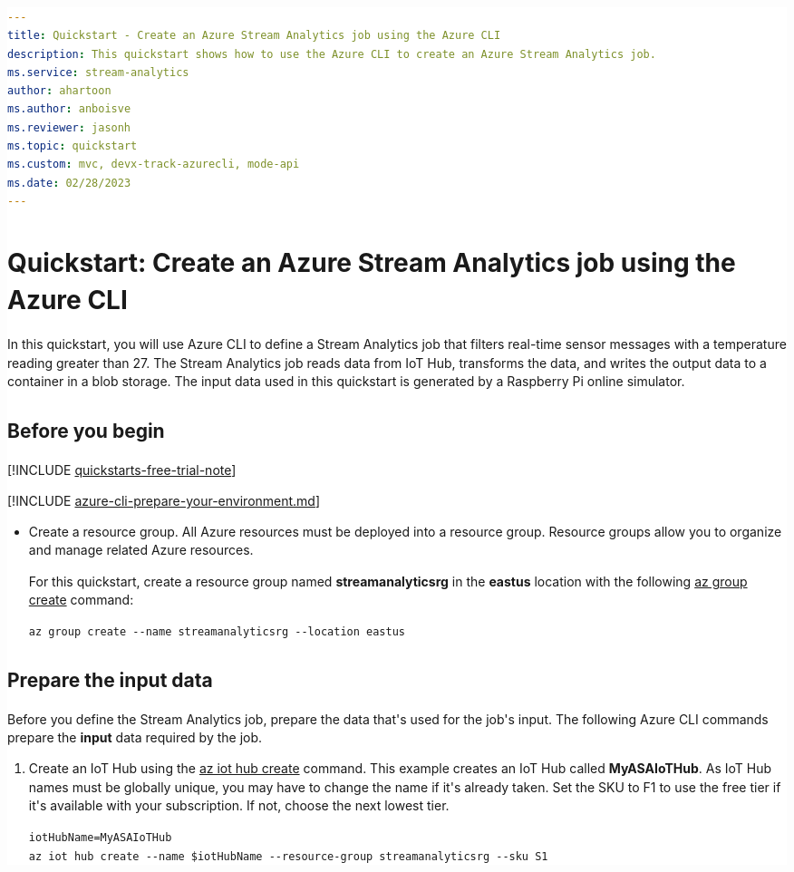 ```yaml
---
title: Quickstart - Create an Azure Stream Analytics job using the Azure CLI
description: This quickstart shows how to use the Azure CLI to create an Azure Stream Analytics job.
ms.service: stream-analytics
author: ahartoon
ms.author: anboisve
ms.reviewer: jasonh
ms.topic: quickstart
ms.custom: mvc, devx-track-azurecli, mode-api
ms.date: 02/28/2023
---
```


# Quickstart: Create an Azure Stream Analytics job using the Azure CLI
In this quickstart, you will use Azure CLI to define a Stream Analytics job that filters real-time sensor messages with a temperature reading greater than 27. The Stream Analytics job reads data from IoT Hub, transforms the data, and writes the output data to a container in a blob storage. The input data used in this quickstart is generated by a Raspberry Pi online simulator.

## Before you begin

[!INCLUDE [quickstarts-free-trial-note](../../includes/quickstarts-free-trial-note.md)]

[!INCLUDE [azure-cli-prepare-your-environment.md](~/articles/reusable-content/azure-cli/azure-cli-prepare-your-environment.md)]

- Create a resource group. All Azure resources must be deployed into a resource group. Resource groups allow you to organize and manage related Azure resources.

   For this quickstart, create a resource group named **streamanalyticsrg** in the **eastus** location with the following [az group create](/cli/azure/group#az-group-create) command:

   ```azurecli
   az group create --name streamanalyticsrg --location eastus
   ```

## Prepare the input data

Before you define the Stream Analytics job, prepare the data that's used for the job's input. The following Azure CLI commands prepare the **input** data required by the job. 

1. Create an IoT Hub using the [az iot hub create](/cli/azure/iot/hub#az-iot-hub-create) command. This example creates an IoT Hub called **MyASAIoTHub**. As IoT Hub names must be globally unique, you may have to change the name if it's already taken. Set the SKU to F1 to use the free tier if it's available with your subscription. If not, choose the next lowest tier.

    ```azurecli
    iotHubName=MyASAIoTHub
    az iot hub create --name $iotHubName --resource-group streamanalyticsrg --sku S1
    ```
